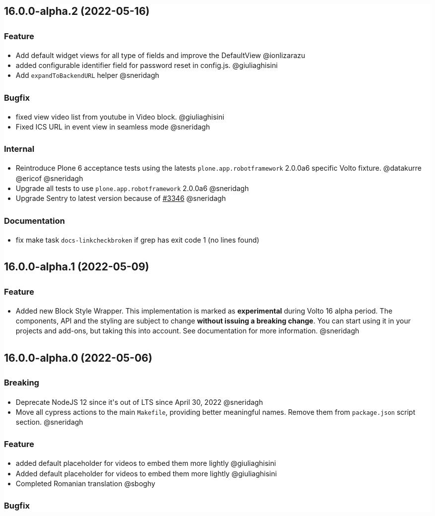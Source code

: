 ## 16.0.0-alpha.2 (2022-05-16)

### Feature

- Add default widget views for all type of fields and improve the DefaultView @ionlizarazu
- added configurable identifier field for password reset in config.js. @giuliaghisini
- Add `expandToBackendURL` helper @sneridagh

### Bugfix

- fixed view video list from youtube in Video block. @giuliaghisini
- Fixed ICS URL in event view in seamless mode @sneridagh

### Internal

- Reintroduce Plone 6 acceptance tests using the latests `plone.app.robotframework` 2.0.0a6 specific Volto fixture. @datakurre @ericof @sneridagh
- Upgrade all tests to use `plone.app.robotframework` 2.0.0a6 @sneridagh
- Upgrade Sentry to latest version because of [#3346](https://github.com/plone/volto/issues/3346) @sneridagh

### Documentation

- fix make task `docs-linkcheckbroken` if grep has exit code 1 (no lines found)

## 16.0.0-alpha.1 (2022-05-09)

### Feature

- Added new Block Style Wrapper. This implementation is marked as **experimental** during Volto 16 alpha period. The components, API and the styling are subject to change **without issuing a breaking change**. You can start using it in your projects and add-ons, but taking this into account. See documentation for more information. @sneridagh

## 16.0.0-alpha.0 (2022-05-06)

### Breaking

- Deprecate NodeJS 12 since it's out of LTS since April 30, 2022 @sneridagh
- Move all cypress actions to the main `Makefile`, providing better meaningful names. Remove them from `package.json` script section. @sneridagh

### Feature

- added default placeholder for videos to embed them more lightly @giuliaghisini
- Added default placeholder for videos to embed them more lightly @giuliaghisini
- Completed Romanian translation @sboghy

### Bugfix
